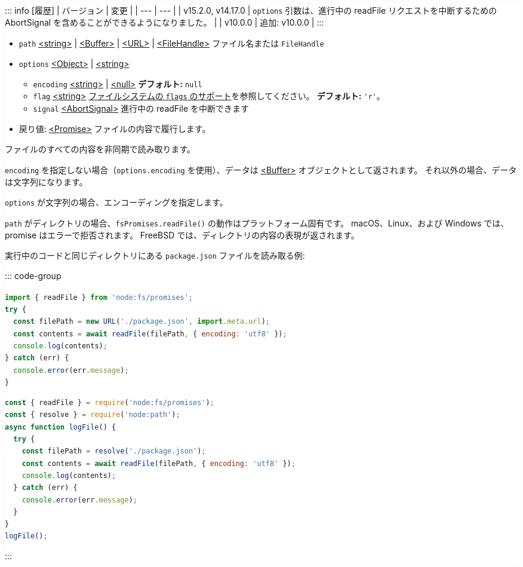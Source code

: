 ::: info [履歴]
| バージョン | 変更 |
| --- | --- |
| v15.2.0, v14.17.0 | `options` 引数は、進行中の readFile リクエストを中断するための AbortSignal を含めることができるようになりました。 |
| v10.0.0 | 追加: v10.0.0 |
:::

- `path` [\<string\>](https://developer.mozilla.org/en-US/docs/Web/JavaScript/Data_structures#String_type) | [\<Buffer\>](/ja/nodejs/api/buffer#class-buffer) | [\<URL\>](/ja/nodejs/api/url#the-whatwg-url-api) | [\<FileHandle\>](/ja/nodejs/api/fs#class-filehandle) ファイル名または `FileHandle`
- `options` [\<Object\>](https://developer.mozilla.org/en-US/docs/Web/JavaScript/Reference/Global_Objects/Object) | [\<string\>](https://developer.mozilla.org/en-US/docs/Web/JavaScript/Data_structures#String_type)
    - `encoding` [\<string\>](https://developer.mozilla.org/en-US/docs/Web/JavaScript/Data_structures#String_type) | [\<null\>](https://developer.mozilla.org/en-US/docs/Web/JavaScript/Data_structures#Null_type) **デフォルト:** `null`
    - `flag` [\<string\>](https://developer.mozilla.org/en-US/docs/Web/JavaScript/Data_structures#String_type) [ファイルシステムの `flags` のサポート](/ja/nodejs/api/fs#file-system-flags)を参照してください。 **デフォルト:** `'r'`。
    - `signal` [\<AbortSignal\>](/ja/nodejs/api/globals#class-abortsignal) 進行中の readFile を中断できます

- 戻り値: [\<Promise\>](https://developer.mozilla.org/en-US/docs/Web/JavaScript/Reference/Global_Objects/Promise) ファイルの内容で履行します。

ファイルのすべての内容を非同期で読み取ります。

`encoding` を指定しない場合（`options.encoding` を使用）、データは [\<Buffer\>](/ja/nodejs/api/buffer#class-buffer) オブジェクトとして返されます。 それ以外の場合、データは文字列になります。

`options` が文字列の場合、エンコーディングを指定します。

`path` がディレクトリの場合、`fsPromises.readFile()` の動作はプラットフォーム固有です。 macOS、Linux、および Windows では、promise はエラーで拒否されます。 FreeBSD では、ディレクトリの内容の表現が返されます。

実行中のコードと同じディレクトリにある `package.json` ファイルを読み取る例:

::: code-group
```js [ESM]
import { readFile } from 'node:fs/promises';
try {
  const filePath = new URL('./package.json', import.meta.url);
  const contents = await readFile(filePath, { encoding: 'utf8' });
  console.log(contents);
} catch (err) {
  console.error(err.message);
}
```

```js [CJS]
const { readFile } = require('node:fs/promises');
const { resolve } = require('node:path');
async function logFile() {
  try {
    const filePath = resolve('./package.json');
    const contents = await readFile(filePath, { encoding: 'utf8' });
    console.log(contents);
  } catch (err) {
    console.error(err.message);
  }
}
logFile();
```
:::
